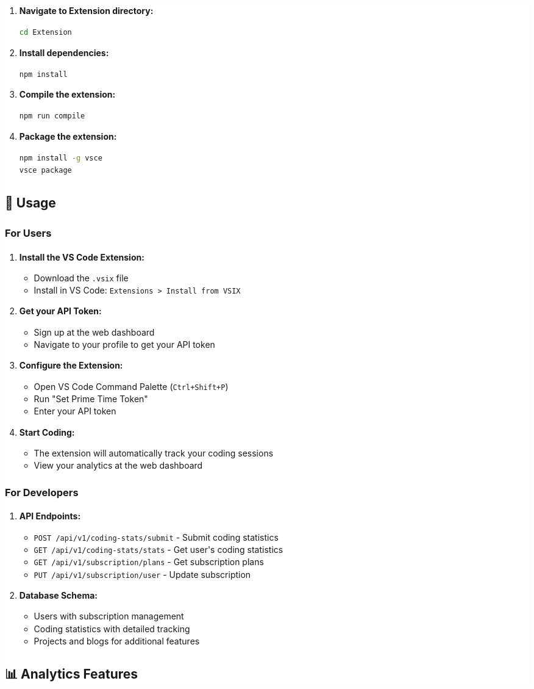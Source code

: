 1. **Navigate to Extension directory:**
   ```bash
   cd Extension
   ```

2. **Install dependencies:**
   ```bash
   npm install
   ```

3. **Compile the extension:**
   ```bash
   npm run compile
   ```

4. **Package the extension:**
   ```bash
   npm install -g vsce
   vsce package
   ```

## 🔧 Usage

### For Users

1. **Install the VS Code Extension:**
   - Download the `.vsix` file
   - Install in VS Code: `Extensions > Install from VSIX`

2. **Get your API Token:**
   - Sign up at the web dashboard
   - Navigate to your profile to get your API token

3. **Configure the Extension:**
   - Open VS Code Command Palette (`Ctrl+Shift+P`)
   - Run "Set Prime Time Token"
   - Enter your API token

4. **Start Coding:**
   - The extension will automatically track your coding sessions
   - View your analytics at the web dashboard

### For Developers

1. **API Endpoints:**
   - `POST /api/v1/coding-stats/submit` - Submit coding statistics
   - `GET /api/v1/coding-stats/stats` - Get user's coding statistics
   - `GET /api/v1/subscription/plans` - Get subscription plans
   - `PUT /api/v1/subscription/user` - Update subscription

2. **Database Schema:**
   - Users with subscription management
   - Coding statistics with detailed tracking
   - Projects and blogs for additional features

## 📊 Analytics Features
